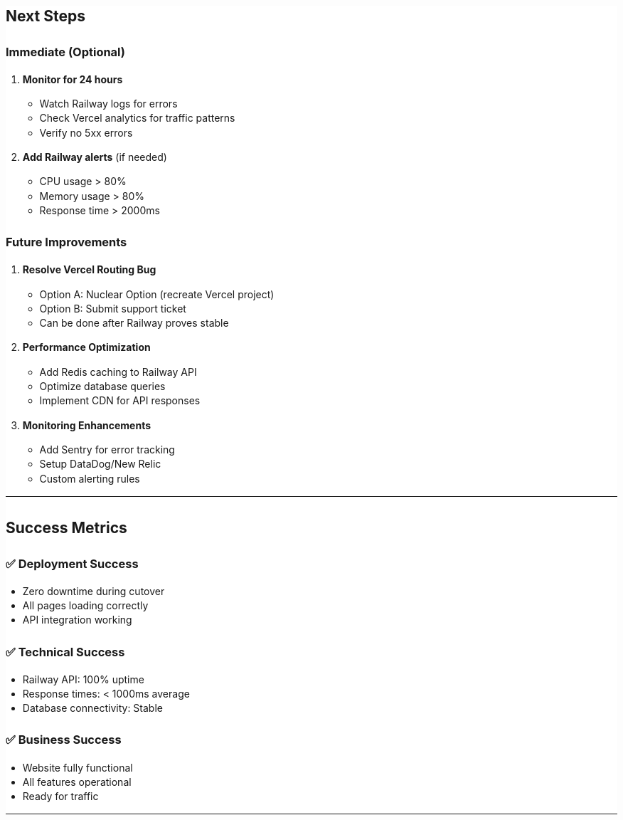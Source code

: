 
## Next Steps

### Immediate (Optional)

1. **Monitor for 24 hours**
   - Watch Railway logs for errors
   - Check Vercel analytics for traffic patterns
   - Verify no 5xx errors

2. **Add Railway alerts** (if needed)
   - CPU usage > 80%
   - Memory usage > 80%
   - Response time > 2000ms

### Future Improvements

1. **Resolve Vercel Routing Bug**
   - Option A: Nuclear Option (recreate Vercel project)
   - Option B: Submit support ticket
   - Can be done after Railway proves stable

2. **Performance Optimization**
   - Add Redis caching to Railway API
   - Optimize database queries
   - Implement CDN for API responses

3. **Monitoring Enhancements**
   - Add Sentry for error tracking
   - Setup DataDog/New Relic
   - Custom alerting rules

---

## Success Metrics

### ✅ Deployment Success
- Zero downtime during cutover
- All pages loading correctly
- API integration working

### ✅ Technical Success
- Railway API: 100% uptime
- Response times: < 1000ms average
- Database connectivity: Stable

### ✅ Business Success
- Website fully functional
- All features operational
- Ready for traffic

---